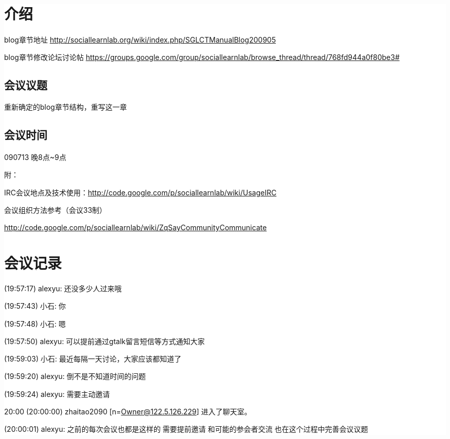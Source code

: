 # 介绍 #

blog章节地址 http://sociallearnlab.org/wiki/index.php/SGLCTManualBlog200905

blog章节修改论坛讨论帖 https://groups.google.com/group/sociallearnlab/browse_thread/thread/768fd944a0f80be3#


## 会议议题 ##

重新确定的blog章节结构，重写这一章


## 会议时间 ##

090713 晚8点~9点


附：

IRC会议地点及技术使用：http://code.google.com/p/sociallearnlab/wiki/UsageIRC

会议组织方法参考（会议33制）

http://code.google.com/p/sociallearnlab/wiki/ZqSayCommunityCommunicate



# 会议记录 #

(19:57:17) alexyu:
还没多少人过来哦

(19:57:43) 小石:
你

(19:57:48) 小石:
嗯

(19:57:50) alexyu:
可以提前通过gtalk留言短信等方式通知大家

(19:59:03) 小石:
最近每隔一天讨论，大家应该都知道了

(19:59:20) alexyu:
倒不是不知道时间的问题

(19:59:24) alexyu:
需要主动邀请

20:00
(20:00:00)
zhaitao2090 [n=Owner@122.5.126.229] 进入了聊天室。

(20:00:01) alexyu:
之前的每次会议也都是这样的 需要提前邀请 和可能的参会者交流 也在这个过程中完善会议议题
